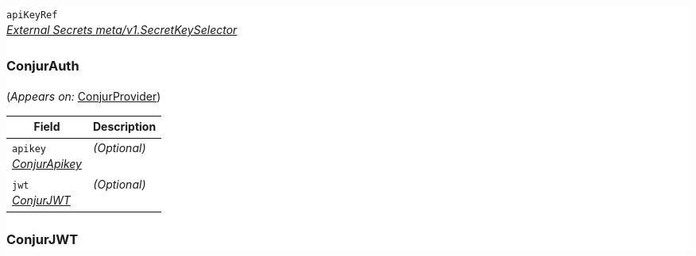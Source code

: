 </td>
<td>
</td>
</tr>
<tr>
<td>
<code>apiKeyRef</code></br>
<em>
<a href="https://pkg.go.dev/github.com/external-secrets/external-secrets/apis/meta/v1#SecretKeySelector">
External Secrets meta/v1.SecretKeySelector
</a>
</em>
</td>
<td>
</td>
</tr>
</tbody>
</table>
<h3 id="external-secrets.io/v1beta1.ConjurAuth">ConjurAuth
</h3>
<p>
(<em>Appears on:</em>
<a href="#external-secrets.io/v1beta1.ConjurProvider">ConjurProvider</a>)
</p>
<p>
</p>
<table>
<thead>
<tr>
<th>Field</th>
<th>Description</th>
</tr>
</thead>
<tbody>
<tr>
<td>
<code>apikey</code></br>
<em>
<a href="#external-secrets.io/v1beta1.ConjurApikey">
ConjurApikey
</a>
</em>
</td>
<td>
<em>(Optional)</em>
</td>
</tr>
<tr>
<td>
<code>jwt</code></br>
<em>
<a href="#external-secrets.io/v1beta1.ConjurJWT">
ConjurJWT
</a>
</em>
</td>
<td>
<em>(Optional)</em>
</td>
</tr>
</tbody>
</table>
<h3 id="external-secrets.io/v1beta1.ConjurJWT">ConjurJWT
